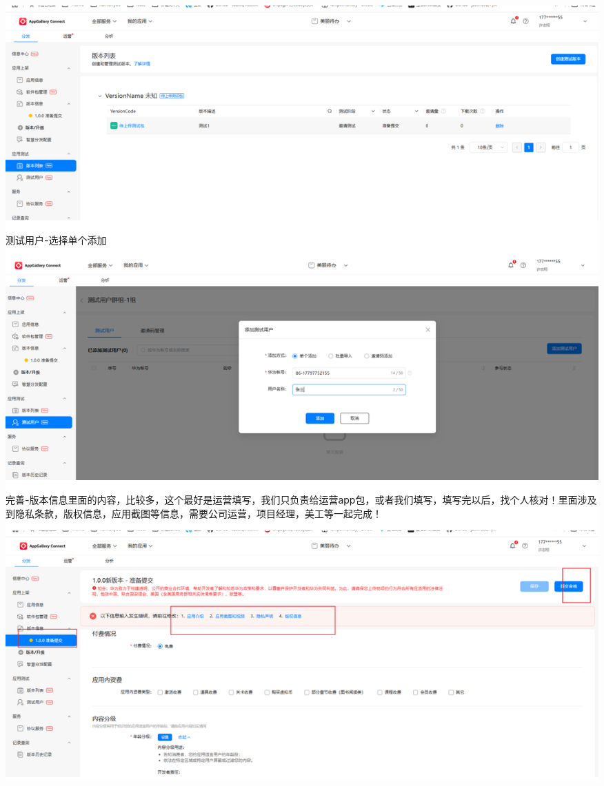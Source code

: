 

![image-20250302234108041](15-1-签名-证书-真机-打包上线.assets/image-20250302234108041.png)



测试用户-选择单个添加

![image-20250302234311965](15-1-签名-证书-真机-打包上线.assets/image-20250302234311965.png)



完善-版本信息里面的内容，比较多，这个最好是运营填写，我们只负责给运营app包，或者我们填写，填写完以后，找个人核对！里面涉及到隐私条款，版权信息，应用截图等信息，需要公司运营，项目经理，美工等一起完成！

![image-20250302234456333](15-1-签名-证书-真机-打包上线.assets/image-20250302234456333.png)
